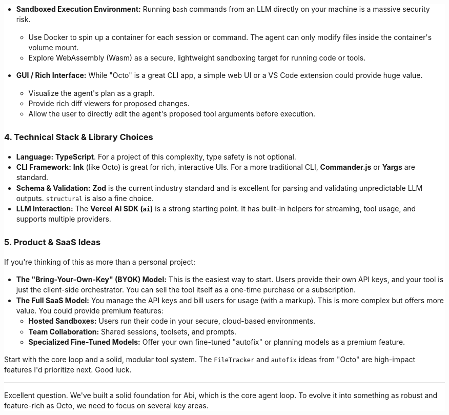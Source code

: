 - **Sandboxed Execution Environment:** Running `bash` commands from an LLM directly on your machine is a massive
  security risk.
    - Use Docker to spin up a container for each session or command. The agent can only modify files inside the
      container's volume mount.
    - Explore WebAssembly (Wasm) as a secure, lightweight sandboxing target for running code or tools.

- **GUI / Rich Interface:** While "Octo" is a great CLI app, a simple web UI or a VS Code extension could provide huge
  value.
    - Visualize the agent's plan as a graph.
    - Provide rich diff viewers for proposed changes.
    - Allow the user to directly edit the agent's proposed tool arguments before execution.

### 4\. Technical Stack & Library Choices

- **Language:** **TypeScript**. For a project of this complexity, type safety is not optional.
- **CLI Framework:** **Ink** (like Octo) is great for rich, interactive UIs. For a more traditional CLI,
  **Commander.js** or **Yargs** are standard.
- **Schema & Validation:** **Zod** is the current industry standard and is excellent for parsing and validating
  unpredictable LLM outputs. `structural` is also a fine choice.
- **LLM Interaction:** The **Vercel AI SDK (`ai`)** is a strong starting point. It has built-in helpers for streaming,
  tool usage, and supports multiple providers.

### 5\. Product & SaaS Ideas

If you're thinking of this as more than a personal project:

- **The "Bring-Your-Own-Key" (BYOK) Model:** This is the easiest way to start. Users provide their own API keys, and
  your tool is just the client-side orchestrator. You can sell the tool itself as a one-time purchase or a subscription.
- **The Full SaaS Model:** You manage the API keys and bill users for usage (with a markup). This is more complex but
  offers more value. You could provide premium features:
    - **Hosted Sandboxes:** Users run their code in your secure, cloud-based environments.
    - **Team Collaboration:** Shared sessions, toolsets, and prompts.
    - **Specialized Fine-Tuned Models:** Offer your own fine-tuned "autofix" or planning models as a premium feature.

Start with the core loop and a solid, modular tool system. The `FileTracker` and `autofix` ideas from "Octo" are
high-impact features I'd prioritize next. Good luck.

---

Excellent question. We've built a solid foundation for Abi, which is the core agent loop. To evolve it into something as
robust and feature-rich as Octo, we need to focus on several key areas.
